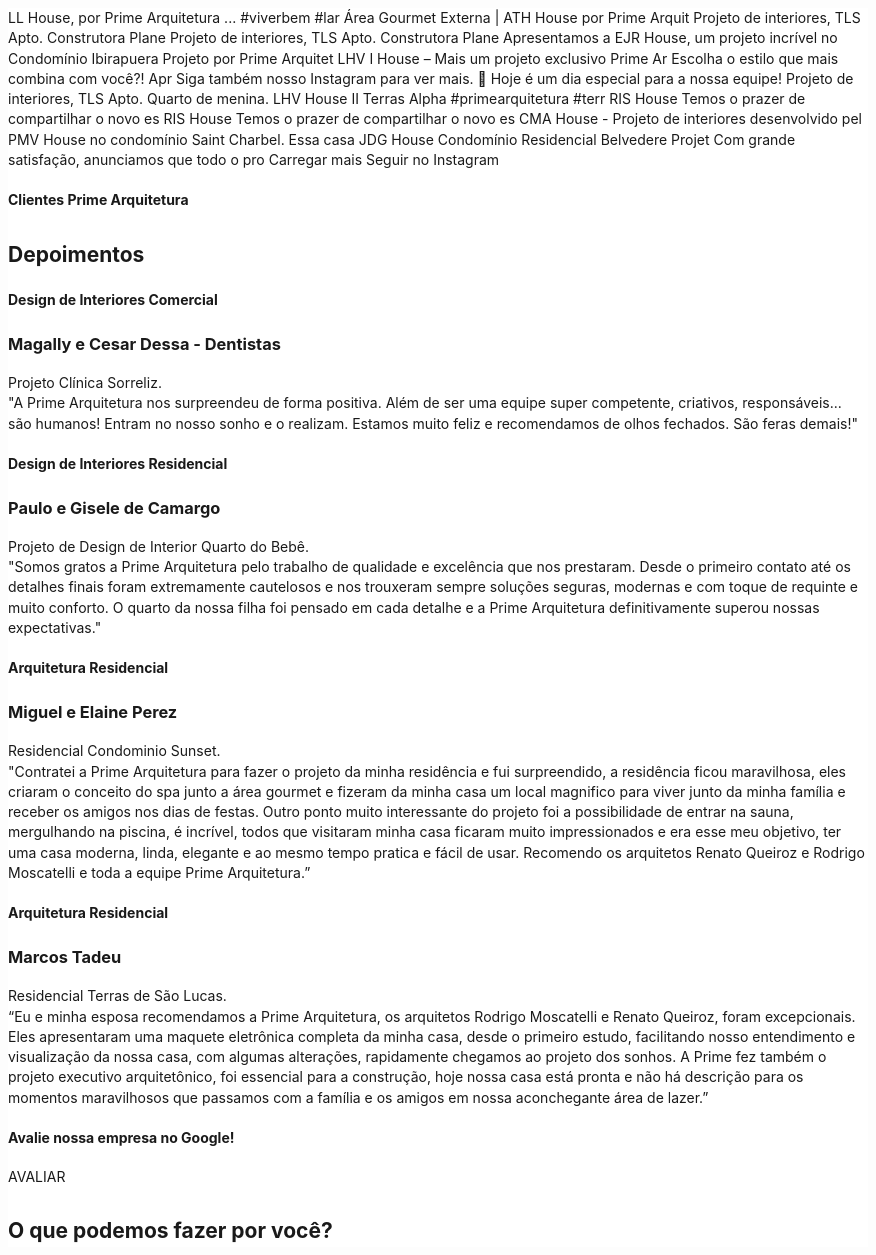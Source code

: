 LL House, por Prime Arquitetura ... #viverbem #lar
Área Gourmet Externa | ATH House por Prime Arquit
Projeto de interiores, TLS Apto. Construtora Plane
Projeto de interiores, TLS Apto. Construtora Plane
Apresentamos a EJR House, um projeto incrível no 
Condomínio Ibirapuera Projeto por Prime Arquitet
LHV I House – Mais um projeto exclusivo Prime Ar
Escolha o estilo que mais combina com você?! Apr
Siga também nosso Instagram para ver mais.
🎉 Hoje é um dia especial para a nossa equipe! 
Projeto de interiores, TLS Apto. Quarto de menina.
LHV House II Terras Alpha #primearquitetura #terr
RIS House Temos o prazer de compartilhar o novo es
RIS House Temos o prazer de compartilhar o novo es
CMA House - Projeto de interiores desenvolvido pel
PMV House no condomínio Saint Charbel. Essa casa
JDG House Condomínio Residencial Belvedere Projet
Com grande satisfação, anunciamos que todo o pro
Carregar mais Seguir no Instagram
#### Clientes Prime Arquitetura
## Depoimentos
#### Design de Interiores Comercial
### Magally e Cesar Dessa - Dentistas
Projeto Clínica Sorreliz.  
"A Prime Arquitetura nos surpreendeu de forma positiva. Além de ser uma equipe super competente, criativos, responsáveis... são humanos! Entram no nosso sonho e o realizam. Estamos muito feliz e recomendamos de olhos fechados. São feras demais!"
#### Design de Interiores Residencial
### Paulo e Gisele de Camargo
Projeto de Design de Interior Quarto do Bebê.   
"Somos gratos a Prime Arquitetura pelo trabalho de qualidade e excelência que nos prestaram. Desde o primeiro contato até os detalhes finais foram extremamente cautelosos e nos trouxeram sempre soluções seguras, modernas e com toque de requinte e muito conforto. O quarto da nossa filha foi pensado em cada detalhe e a Prime Arquitetura definitivamente superou nossas expectativas."
#### Arquitetura Residencial
### Miguel e Elaine Perez
Residencial Condominio Sunset.  
"Contratei a Prime Arquitetura para fazer o projeto da minha residência e fui surpreendido, a residência ficou maravilhosa, eles criaram o conceito do spa junto a área gourmet e fizeram da minha casa um local magnifico para viver junto da minha família e receber os amigos nos dias de festas. Outro ponto muito interessante do projeto foi a possibilidade de entrar na sauna, mergulhando na piscina, é incrível, todos que visitaram minha casa ficaram muito impressionados e era esse meu objetivo, ter uma casa moderna, linda, elegante e ao mesmo tempo pratica e fácil de usar. Recomendo os arquitetos Renato Queiroz e Rodrigo Moscatelli e toda a equipe Prime Arquitetura.”
#### Arquitetura Residencial
### Marcos Tadeu
Residencial Terras de São Lucas.   
“Eu e minha esposa recomendamos a Prime Arquitetura, os arquitetos Rodrigo Moscatelli e Renato Queiroz, foram excepcionais. Eles apresentaram uma maquete eletrônica completa da minha casa, desde o primeiro estudo, facilitando nosso entendimento e visualização da nossa casa, com algumas alterações, rapidamente chegamos ao projeto dos sonhos. A Prime fez também o projeto executivo arquitetônico, foi essencial para a construção, hoje nossa casa está pronta e não há descrição para os momentos maravilhosos que passamos com a família e os amigos em nossa aconchegante área de lazer.”
#### Avalie nossa empresa no Google!
AVALIAR
## O que podemos fazer por você?
